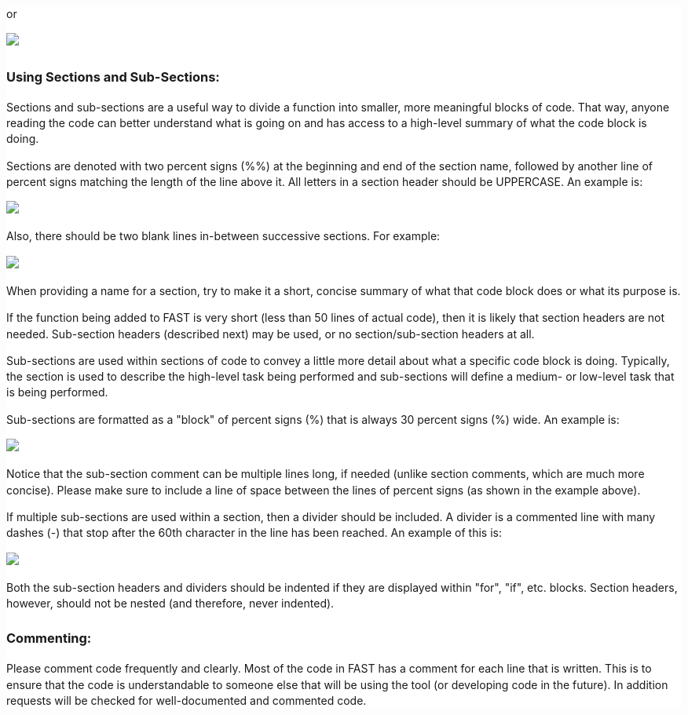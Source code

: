 or

![](https://github.com/ideas-um/FAST/blob/main/MDScreenshots/Vertical02.PNG)

### Using Sections and Sub-Sections:

Sections and sub-sections are a useful way to divide a function into smaller, more meaningful blocks of code. That way, anyone reading the code can better understand what is going on and has access to a high-level summary of what the code block is doing.

Sections are denoted with two percent signs (%%) at the beginning and end of the section name, followed by another line of percent signs matching the length of the line above it. All letters in a section header should be UPPERCASE. An example is:

![](https://github.com/ideas-um/FAST/blob/main/MDScreenshots/Header01.PNG)

Also, there should be two blank lines in-between successive sections. For example:

![](https://github.com/ideas-um/FAST/blob/main/MDScreenshots/Header02.PNG)

When providing a name for a section, try to make it a short, concise summary of what that code block does or what its purpose is.

If the function being added to FAST is very short (less than 50 lines of actual code), then it is likely that section headers are not needed. Sub-section headers (described next) may be used, or no section/sub-section headers at all.

Sub-sections are used within sections of code to convey a little more detail about what a specific code block is doing. Typically, the section is used to describe the high-level task being performed and sub-sections will define a medium- or low-level task that is being performed.

Sub-sections are formatted as a "block" of percent signs (%) that is always 30 percent signs (%) wide. An example is:

![](https://github.com/ideas-um/FAST/blob/main/MDScreenshots/SubHeader01.PNG)

Notice that the sub-section comment can be multiple lines long, if needed (unlike section comments, which are much more concise). Please make sure to include a line of space between the lines of percent signs (as shown in the example above).

If multiple sub-sections are used within a section, then a divider should be included. A divider is a commented line with many dashes (-) that stop after the 60th character in the line has been reached. An example of this is:

![](https://github.com/ideas-um/FAST/blob/main/MDScreenshots/SubHeader02.PNG)

Both the sub-section headers and dividers should be indented if they are displayed within "for", "if", etc. blocks. Section headers, however, should not be nested (and therefore, never indented).

### Commenting:

Please comment code frequently and clearly. Most of the code in FAST has a comment for each line that is written. This is to ensure that the code is understandable to someone else that will be using the tool (or developing code in the future). In addition requests will be checked for well-documented and commented code.

